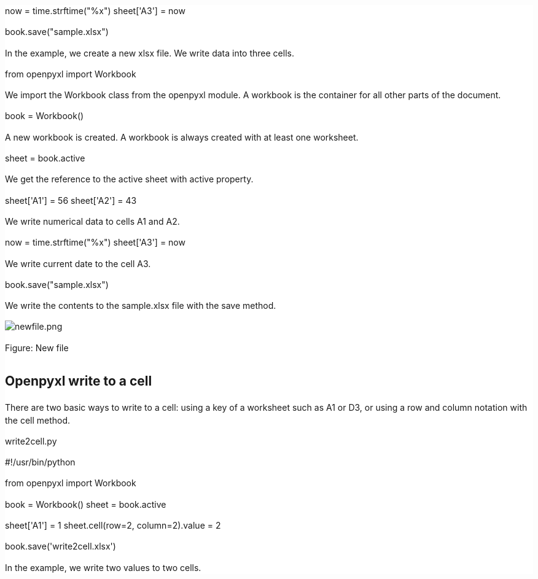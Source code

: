 now = time.strftime("%x")
sheet['A3'] = now

book.save("sample.xlsx")

In the example, we create a new xlsx file. We write data into three cells.

from openpyxl import Workbook

We import the Workbook class from the openpyxl module.
A workbook is the container for all other parts of the document.

book = Workbook()

A new workbook is created. A workbook is always created with at least one
worksheet.

sheet = book.active

We get the reference to the active sheet with active property.

sheet['A1'] = 56
sheet['A2'] = 43

We write numerical data to cells A1 and A2.

now = time.strftime("%x")
sheet['A3'] = now

We write current date to the cell A3.

book.save("sample.xlsx")

We write the contents to the sample.xlsx file with the
save method.

![newfile.png](images/newfile.png)

Figure: New file

## Openpyxl write to a cell

There are two basic ways to write to a cell: using a key of a worksheet such as
A1 or D3, or using a row and column notation with the cell method.

write2cell.py
  

#!/usr/bin/python

from openpyxl import Workbook

book = Workbook()
sheet = book.active

sheet['A1'] = 1
sheet.cell(row=2, column=2).value = 2

book.save('write2cell.xlsx')

In the example, we write two values to two cells.
